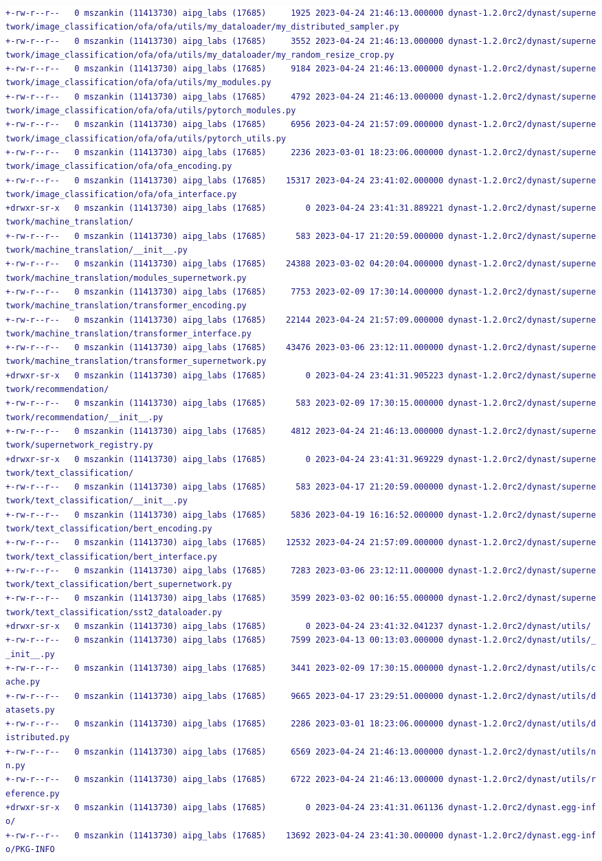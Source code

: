 ```diff
+-rw-r--r--   0 mszankin (11413730) aipg_labs (17685)     1925 2023-04-24 21:46:13.000000 dynast-1.2.0rc2/dynast/supernetwork/image_classification/ofa/ofa/utils/my_dataloader/my_distributed_sampler.py
+-rw-r--r--   0 mszankin (11413730) aipg_labs (17685)     3552 2023-04-24 21:46:13.000000 dynast-1.2.0rc2/dynast/supernetwork/image_classification/ofa/ofa/utils/my_dataloader/my_random_resize_crop.py
+-rw-r--r--   0 mszankin (11413730) aipg_labs (17685)     9184 2023-04-24 21:46:13.000000 dynast-1.2.0rc2/dynast/supernetwork/image_classification/ofa/ofa/utils/my_modules.py
+-rw-r--r--   0 mszankin (11413730) aipg_labs (17685)     4792 2023-04-24 21:46:13.000000 dynast-1.2.0rc2/dynast/supernetwork/image_classification/ofa/ofa/utils/pytorch_modules.py
+-rw-r--r--   0 mszankin (11413730) aipg_labs (17685)     6956 2023-04-24 21:57:09.000000 dynast-1.2.0rc2/dynast/supernetwork/image_classification/ofa/ofa/utils/pytorch_utils.py
+-rw-r--r--   0 mszankin (11413730) aipg_labs (17685)     2236 2023-03-01 18:23:06.000000 dynast-1.2.0rc2/dynast/supernetwork/image_classification/ofa/ofa_encoding.py
+-rw-r--r--   0 mszankin (11413730) aipg_labs (17685)    15317 2023-04-24 23:41:02.000000 dynast-1.2.0rc2/dynast/supernetwork/image_classification/ofa/ofa_interface.py
+drwxr-sr-x   0 mszankin (11413730) aipg_labs (17685)        0 2023-04-24 23:41:31.889221 dynast-1.2.0rc2/dynast/supernetwork/machine_translation/
+-rw-r--r--   0 mszankin (11413730) aipg_labs (17685)      583 2023-04-17 21:20:59.000000 dynast-1.2.0rc2/dynast/supernetwork/machine_translation/__init__.py
+-rw-r--r--   0 mszankin (11413730) aipg_labs (17685)    24388 2023-03-02 04:20:04.000000 dynast-1.2.0rc2/dynast/supernetwork/machine_translation/modules_supernetwork.py
+-rw-r--r--   0 mszankin (11413730) aipg_labs (17685)     7753 2023-02-09 17:30:14.000000 dynast-1.2.0rc2/dynast/supernetwork/machine_translation/transformer_encoding.py
+-rw-r--r--   0 mszankin (11413730) aipg_labs (17685)    22144 2023-04-24 21:57:09.000000 dynast-1.2.0rc2/dynast/supernetwork/machine_translation/transformer_interface.py
+-rw-r--r--   0 mszankin (11413730) aipg_labs (17685)    43476 2023-03-06 23:12:11.000000 dynast-1.2.0rc2/dynast/supernetwork/machine_translation/transformer_supernetwork.py
+drwxr-sr-x   0 mszankin (11413730) aipg_labs (17685)        0 2023-04-24 23:41:31.905223 dynast-1.2.0rc2/dynast/supernetwork/recommendation/
+-rw-r--r--   0 mszankin (11413730) aipg_labs (17685)      583 2023-02-09 17:30:15.000000 dynast-1.2.0rc2/dynast/supernetwork/recommendation/__init__.py
+-rw-r--r--   0 mszankin (11413730) aipg_labs (17685)     4812 2023-04-24 21:46:13.000000 dynast-1.2.0rc2/dynast/supernetwork/supernetwork_registry.py
+drwxr-sr-x   0 mszankin (11413730) aipg_labs (17685)        0 2023-04-24 23:41:31.969229 dynast-1.2.0rc2/dynast/supernetwork/text_classification/
+-rw-r--r--   0 mszankin (11413730) aipg_labs (17685)      583 2023-04-17 21:20:59.000000 dynast-1.2.0rc2/dynast/supernetwork/text_classification/__init__.py
+-rw-r--r--   0 mszankin (11413730) aipg_labs (17685)     5836 2023-04-19 16:16:52.000000 dynast-1.2.0rc2/dynast/supernetwork/text_classification/bert_encoding.py
+-rw-r--r--   0 mszankin (11413730) aipg_labs (17685)    12532 2023-04-24 21:57:09.000000 dynast-1.2.0rc2/dynast/supernetwork/text_classification/bert_interface.py
+-rw-r--r--   0 mszankin (11413730) aipg_labs (17685)     7283 2023-03-06 23:12:11.000000 dynast-1.2.0rc2/dynast/supernetwork/text_classification/bert_supernetwork.py
+-rw-r--r--   0 mszankin (11413730) aipg_labs (17685)     3599 2023-03-02 00:16:55.000000 dynast-1.2.0rc2/dynast/supernetwork/text_classification/sst2_dataloader.py
+drwxr-sr-x   0 mszankin (11413730) aipg_labs (17685)        0 2023-04-24 23:41:32.041237 dynast-1.2.0rc2/dynast/utils/
+-rw-r--r--   0 mszankin (11413730) aipg_labs (17685)     7599 2023-04-13 00:13:03.000000 dynast-1.2.0rc2/dynast/utils/__init__.py
+-rw-r--r--   0 mszankin (11413730) aipg_labs (17685)     3441 2023-02-09 17:30:15.000000 dynast-1.2.0rc2/dynast/utils/cache.py
+-rw-r--r--   0 mszankin (11413730) aipg_labs (17685)     9665 2023-04-17 23:29:51.000000 dynast-1.2.0rc2/dynast/utils/datasets.py
+-rw-r--r--   0 mszankin (11413730) aipg_labs (17685)     2286 2023-03-01 18:23:06.000000 dynast-1.2.0rc2/dynast/utils/distributed.py
+-rw-r--r--   0 mszankin (11413730) aipg_labs (17685)     6569 2023-04-24 21:46:13.000000 dynast-1.2.0rc2/dynast/utils/nn.py
+-rw-r--r--   0 mszankin (11413730) aipg_labs (17685)     6722 2023-04-24 21:46:13.000000 dynast-1.2.0rc2/dynast/utils/reference.py
+drwxr-sr-x   0 mszankin (11413730) aipg_labs (17685)        0 2023-04-24 23:41:31.061136 dynast-1.2.0rc2/dynast.egg-info/
+-rw-r--r--   0 mszankin (11413730) aipg_labs (17685)    13692 2023-04-24 23:41:30.000000 dynast-1.2.0rc2/dynast.egg-info/PKG-INFO
```